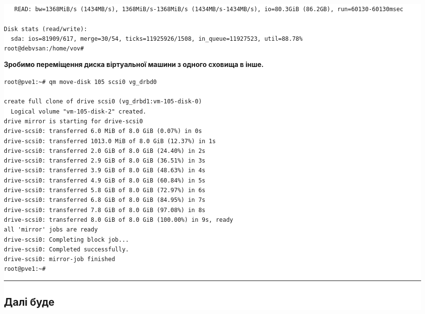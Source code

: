 ```
   READ: bw=1368MiB/s (1434MB/s), 1368MiB/s-1368MiB/s (1434MB/s-1434MB/s), io=80.3GiB (86.2GB), run=60130-60130msec

Disk stats (read/write):
  sda: ios=81909/617, merge=30/54, ticks=11925926/1508, in_queue=11927523, util=88.78%
root@debvsan:/home/vov#
```
**Зробимо переміщення диска віртуальної машини з одного сховища в інше.**  
```
root@pve1:~# qm move-disk 105 scsi0 vg_drbd0 

create full clone of drive scsi0 (vg_drbd1:vm-105-disk-0)
  Logical volume "vm-105-disk-2" created.
drive mirror is starting for drive-scsi0
drive-scsi0: transferred 6.0 MiB of 8.0 GiB (0.07%) in 0s
drive-scsi0: transferred 1013.0 MiB of 8.0 GiB (12.37%) in 1s
drive-scsi0: transferred 2.0 GiB of 8.0 GiB (24.40%) in 2s
drive-scsi0: transferred 2.9 GiB of 8.0 GiB (36.51%) in 3s
drive-scsi0: transferred 3.9 GiB of 8.0 GiB (48.63%) in 4s
drive-scsi0: transferred 4.9 GiB of 8.0 GiB (60.84%) in 5s
drive-scsi0: transferred 5.8 GiB of 8.0 GiB (72.97%) in 6s
drive-scsi0: transferred 6.8 GiB of 8.0 GiB (84.95%) in 7s
drive-scsi0: transferred 7.8 GiB of 8.0 GiB (97.08%) in 8s
drive-scsi0: transferred 8.0 GiB of 8.0 GiB (100.00%) in 9s, ready
all 'mirror' jobs are ready
drive-scsi0: Completing block job...
drive-scsi0: Completed successfully.
drive-scsi0: mirror-job finished
root@pve1:~#
```
---
Далі буде
---
